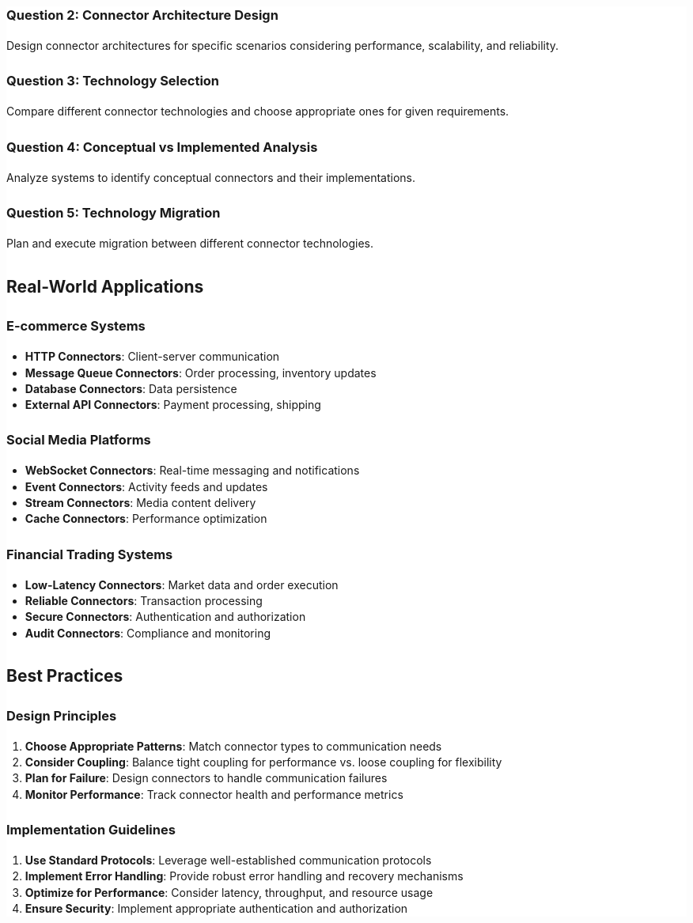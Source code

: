 ### Question 2: Connector Architecture Design
Design connector architectures for specific scenarios considering performance, scalability, and reliability.

### Question 3: Technology Selection
Compare different connector technologies and choose appropriate ones for given requirements.

### Question 4: Conceptual vs Implemented Analysis
Analyze systems to identify conceptual connectors and their implementations.

### Question 5: Technology Migration
Plan and execute migration between different connector technologies.

## Real-World Applications

### E-commerce Systems
- **HTTP Connectors**: Client-server communication
- **Message Queue Connectors**: Order processing, inventory updates
- **Database Connectors**: Data persistence
- **External API Connectors**: Payment processing, shipping

### Social Media Platforms
- **WebSocket Connectors**: Real-time messaging and notifications
- **Event Connectors**: Activity feeds and updates
- **Stream Connectors**: Media content delivery
- **Cache Connectors**: Performance optimization

### Financial Trading Systems
- **Low-Latency Connectors**: Market data and order execution
- **Reliable Connectors**: Transaction processing
- **Secure Connectors**: Authentication and authorization
- **Audit Connectors**: Compliance and monitoring

## Best Practices

### Design Principles
1. **Choose Appropriate Patterns**: Match connector types to communication needs
2. **Consider Coupling**: Balance tight coupling for performance vs. loose coupling for flexibility
3. **Plan for Failure**: Design connectors to handle communication failures
4. **Monitor Performance**: Track connector health and performance metrics

### Implementation Guidelines
1. **Use Standard Protocols**: Leverage well-established communication protocols
2. **Implement Error Handling**: Provide robust error handling and recovery mechanisms
3. **Optimize for Performance**: Consider latency, throughput, and resource usage
4. **Ensure Security**: Implement appropriate authentication and authorization

